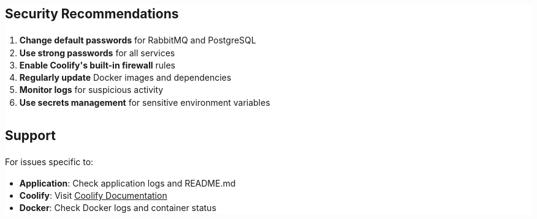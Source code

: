 ## Security Recommendations

1. **Change default passwords** for RabbitMQ and PostgreSQL
2. **Use strong passwords** for all services
3. **Enable Coolify's built-in firewall** rules
4. **Regularly update** Docker images and dependencies
5. **Monitor logs** for suspicious activity
6. **Use secrets management** for sensitive environment variables

## Support

For issues specific to:

- **Application**: Check application logs and README.md
- **Coolify**: Visit [Coolify Documentation](https://coolify.io/docs)
- **Docker**: Check Docker logs and container status
